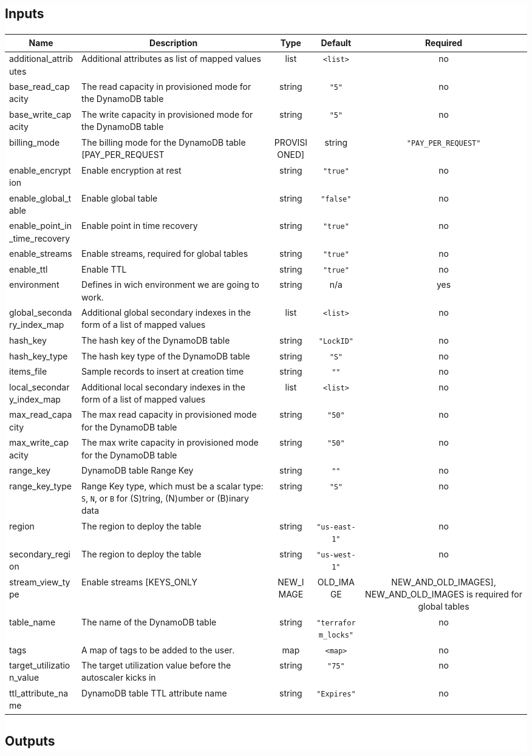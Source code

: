 ## Inputs

| Name | Description | Type | Default | Required |
|------|-------------|:----:|:-----:|:-----:|
| additional\_attributes | Additional attributes as list of mapped values | list | `<list>` | no |
| base\_read\_capacity | The read capacity in provisioned mode for the DynamoDB table | string | `"5"` | no |
| base\_write\_capacity | The write capacity in provisioned mode for the DynamoDB table | string | `"5"` | no |
| billing\_mode | The billing mode for the DynamoDB table [PAY_PER_REQUEST|PROVISIONED] | string | `"PAY_PER_REQUEST"` | no |
| enable\_encryption | Enable encryption at rest | string | `"true"` | no |
| enable\_global\_table | Enable global table | string | `"false"` | no |
| enable\_point\_in\_time\_recovery | Enable point in time recovery | string | `"true"` | no |
| enable\_streams | Enable streams, required for global tables | string | `"true"` | no |
| enable\_ttl | Enable TTL | string | `"true"` | no |
| environment | Defines in wich environment we are going to work. | string | n/a | yes |
| global\_secondary\_index\_map | Additional global secondary indexes in the form of a list of mapped values | list | `<list>` | no |
| hash\_key | The hash key of the DynamoDB table | string | `"LockID"` | no |
| hash\_key\_type | The hash key type of the DynamoDB table | string | `"S"` | no |
| items\_file | Sample records to insert at creation time | string | `""` | no |
| local\_secondary\_index\_map | Additional local secondary indexes in the form of a list of mapped values | list | `<list>` | no |
| max\_read\_capacity | The max read capacity in provisioned mode for the DynamoDB table | string | `"50"` | no |
| max\_write\_capacity | The max write capacity in provisioned mode for the DynamoDB table | string | `"50"` | no |
| range\_key | DynamoDB table Range Key | string | `""` | no |
| range\_key\_type | Range Key type, which must be a scalar type: `S`, `N`, or `B` for (S)tring, (N)umber or (B)inary data | string | `"S"` | no |
| region | The region to deploy the table | string | `"us-east-1"` | no |
| secondary\_region | The region to deploy the table | string | `"us-west-1"` | no |
| stream\_view\_type | Enable streams [KEYS_ONLY|NEW_IMAGE|OLD_IMAGE|NEW_AND_OLD_IMAGES], NEW_AND_OLD_IMAGES is required for global tables | string | `"NEW_AND_OLD_IMAGES"` | no |
| table\_name | The name of the DynamoDB table | string | `"terraform_locks"` | no |
| tags | A map of tags to be added to the user. | map | `<map>` | no |
| target\_utilization\_value | The target utilization value before the autoscaler kicks in | string | `"75"` | no |
| ttl\_attribute\_name | DynamoDB table TTL attribute name | string | `"Expires"` | no |

## Outputs
